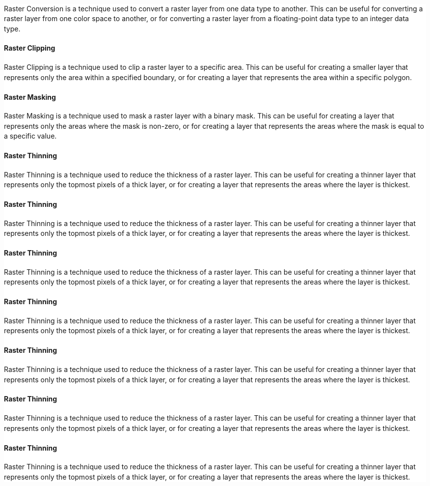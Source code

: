 Raster Conversion is a technique used to convert a raster layer from one data type to another. This can be useful for converting a raster layer from one color space to another, or for converting a raster layer from a floating-point data type to an integer data type.

#### Raster Clipping

Raster Clipping is a technique used to clip a raster layer to a specific area. This can be useful for creating a smaller layer that represents only the area within a specified boundary, or for creating a layer that represents the area within a specific polygon.

#### Raster Masking

Raster Masking is a technique used to mask a raster layer with a binary mask. This can be useful for creating a layer that represents only the areas where the mask is non-zero, or for creating a layer that represents the areas where the mask is equal to a specific value.

#### Raster Thinning

Raster Thinning is a technique used to reduce the thickness of a raster layer. This can be useful for creating a thinner layer that represents only the topmost pixels of a thick layer, or for creating a layer that represents the areas where the layer is thickest.

#### Raster Thinning

Raster Thinning is a technique used to reduce the thickness of a raster layer. This can be useful for creating a thinner layer that represents only the topmost pixels of a thick layer, or for creating a layer that represents the areas where the layer is thickest.

#### Raster Thinning

Raster Thinning is a technique used to reduce the thickness of a raster layer. This can be useful for creating a thinner layer that represents only the topmost pixels of a thick layer, or for creating a layer that represents the areas where the layer is thickest.

#### Raster Thinning

Raster Thinning is a technique used to reduce the thickness of a raster layer. This can be useful for creating a thinner layer that represents only the topmost pixels of a thick layer, or for creating a layer that represents the areas where the layer is thickest.

#### Raster Thinning

Raster Thinning is a technique used to reduce the thickness of a raster layer. This can be useful for creating a thinner layer that represents only the topmost pixels of a thick layer, or for creating a layer that represents the areas where the layer is thickest.

#### Raster Thinning

Raster Thinning is a technique used to reduce the thickness of a raster layer. This can be useful for creating a thinner layer that represents only the topmost pixels of a thick layer, or for creating a layer that represents the areas where the layer is thickest.

#### Raster Thinning

Raster Thinning is a technique used to reduce the thickness of a raster layer. This can be useful for creating a thinner layer that represents only the topmost pixels of a thick layer, or for creating a layer that represents the areas where the layer is thickest.

